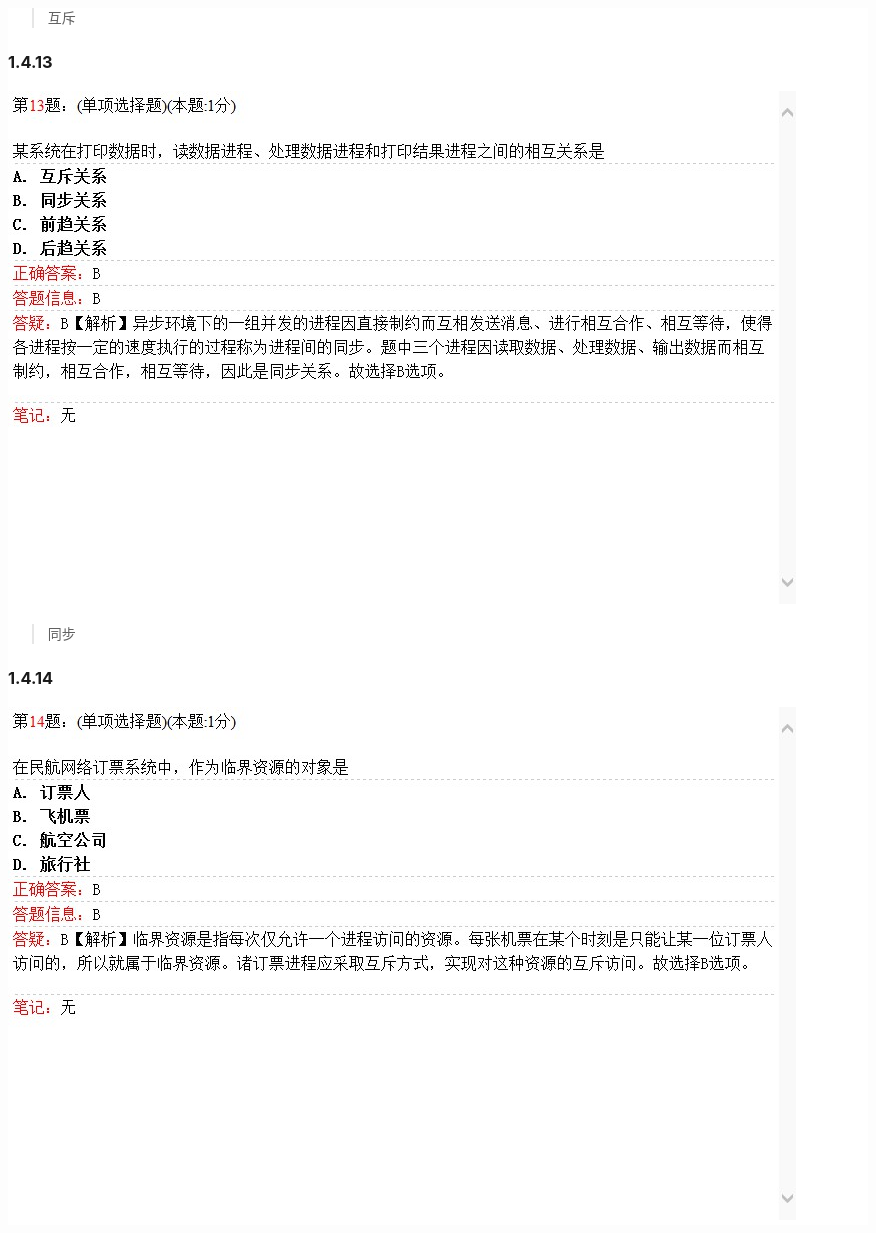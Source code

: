 > 互斥
 
### 1.4.13
![1.4.13.jpg](全国计算机等级四级嵌入式考试章节/1.4.13.jpg)

> 同步
 
### 1.4.14
![1.4.14.jpg](全国计算机等级四级嵌入式考试章节/1.4.14.jpg)
